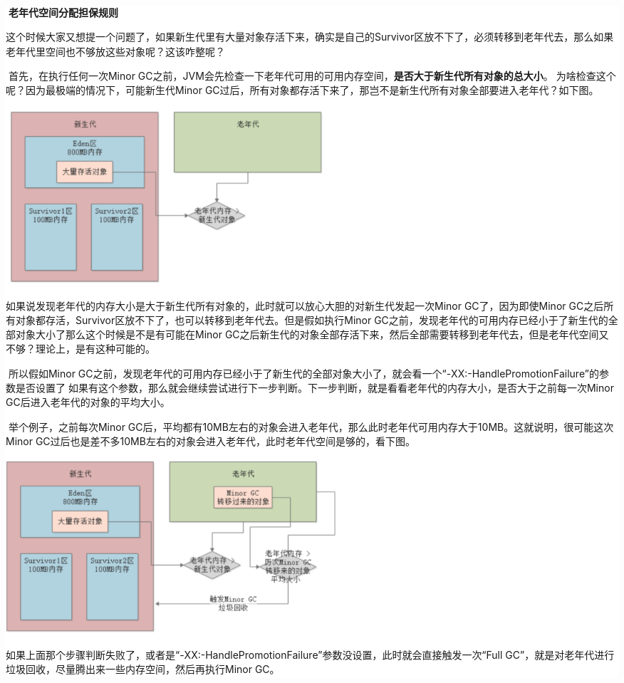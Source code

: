 ​	**老年代空间分配担保规则**  

​	这个时候大家又想提一个问题了，如果新生代里有大量对象存活下来，确实是自己的Survivor区放不下了，必须转移到老年代去，那么如果老年代里空间也不够放这些对象呢？这该咋整呢？ 

​	首先，在执行任何一次Minor GC之前，JVM会先检查一下老年代可用的可用内存空间，**是否大于新生代所有对象的总大小**。  为啥检查这个呢？因为最极端的情况下，可能新生代Minor GC过后，所有对象都存活下来了，那岂不是新生代所有对象全部要进入老年代？如下图。 

<img src="JVM笔记.assets/image-20220218224141675.png" alt="image-20220218224141675" style="zoom:80%;" />

​	如果说发现老年代的内存大小是大于新生代所有对象的，此时就可以放心大胆的对新生代发起一次Minor GC了，因为即使Minor GC之后所有对象都存活，Survivor区放不下了，也可以转移到老年代去。但是假如执行Minor GC之前，发现老年代的可用内存已经小于了新生代的全部对象大小了那么这个时候是不是有可能在Minor GC之后新生代的对象全部存活下来，然后全部需要转移到老年代去，但是老年代空间又不够？理论上，是有这种可能的。

​	所以假如Minor GC之前，发现老年代的可用内存已经小于了新生代的全部对象大小了，就会看一个“-XX:-HandlePromotionFailure”的参数是否设置了
如果有这个参数，那么就会继续尝试进行下一步判断。下一步判断，就是看看老年代的内存大小，是否大于之前每一次Minor GC后进入老年代的对象的平均大小。  

​	举个例子，之前每次Minor GC后，平均都有10MB左右的对象会进入老年代，那么此时老年代可用内存大于10MB。这就说明，很可能这次Minor GC过后也是差不多10MB左右的对象会进入老年代，此时老年代空间是够的，看下图。

<img src="JVM笔记.assets/image-20220218224436050.png" alt="image-20220218224436050" style="zoom:80%;" />

​	如果上面那个步骤判断失败了，或者是“-XX:-HandlePromotionFailure”参数没设置，此时就会直接触发一次“Full GC”，就是对老年代进行垃圾回收，尽量腾出来一些内存空间，然后再执行Minor GC。  
